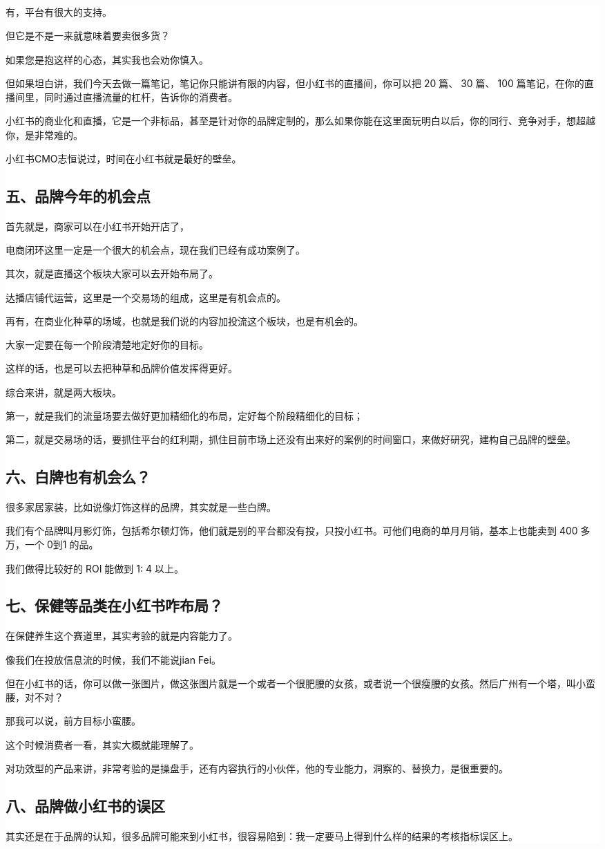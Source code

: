 有，平台有很大的支持。

但它是不是一来就意味着要卖很多货？

如果您是抱这样的心态，其实我也会劝你慎入。

但如果坦白讲，我们今天去做一篇笔记，笔记你只能讲有限的内容，但小红书的直播间，你可以把 20 篇、 30 篇、 100 篇笔记，在你的直播间里，同时通过直播流量的杠杆，告诉你的消费者。

小红书的商业化和直播，它是一个非标品，甚至是针对你的品牌定制的，那么如果你能在这里面玩明白以后，你的同行、竞争对手，想超越你，是非常难的。

小红书CMO志恒说过，时间在小红书就是最好的壁垒。

## 五、品牌今年的机会点‍‍‍‍‍

首先就是，商家可以在小红书开始开店了，

电商闭环这里一定是一个很大的机会点，现在我们已经有成功案例了。

其次，就是直播这个板块大家可以去开始布局了。

达播店铺代运营，这里是一个交易场的组成，这里是有机会点的。

再有，在商业化种草的场域，也就是我们说的内容加投流这个板块，也是有机会的。

大家一定要在每一个阶段清楚地定好你的目标。

这样的话，也是可以去把种草和品牌价值发挥得更好。

综合来讲，就是两大板块。

第一，就是我们的流量场要去做好更加精细化的布局，定好每个阶段精细化的目标；

第二，就是交易场的话，要抓住平台的红利期，抓住目前市场上还没有出来好的案例的时间窗口，来做好研究，建构自己品牌的壁垒。

## 六、白牌也有机会么？

很多家居家装，比如说像灯饰这样的品牌，其实就是一些白牌。

我们有个品牌叫月影灯饰，包括希尔顿灯饰，他们就是别的平台都没有投，只投小红书。可他们电商的单月月销，基本上也能卖到 400 多万，一个 0到1 的品。

我们做得比较好的 ROI 能做到 1: 4 以上。

## 七、保健等品类在小红书咋布局？

在保健养生这个赛道里，其实考验的就是内容能力了。

像我们在投放信息流的时候，我们不能说jian Fei。

但在小红书的话，你可以做一张图片，做这张图片就是一个或者一个很肥腰的女孩，或者说一个很瘦腰的女孩。然后广州有一个塔，叫小蛮腰，对不对？

那我可以说，前方目标小蛮腰。

这个时候消费者一看，其实大概就能理解了。

对功效型的产品来讲，非常考验的是操盘手，还有内容执行的小伙伴，他的专业能力，洞察的、替换力，是很重要的。

## 八、品牌做小红书的误区‍

其实还是在于品牌的认知，很多品牌可能来到小红书，很容易陷到：我一定要马上得到什么样的结果的考核指标误区上。
